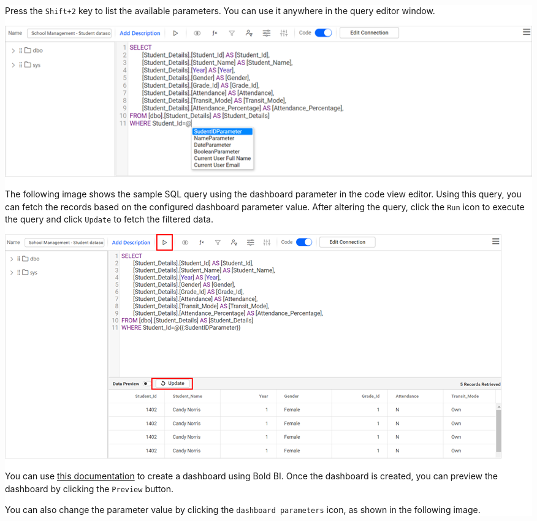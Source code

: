 Press the `Shift+2` key to list the available parameters. You can use it anywhere in the query editor window.

![Available dashboard parameters](/static/assets/cloud/working-with-datasource/data-connectors/images/SQLDataSource/available-dashboard-parameters.png#max-width=100%)

The following image shows the sample SQL query using the dashboard parameter in the code view editor. Using this query, you can fetch the records based on the configured dashboard parameter value. After altering the query, click the `Run` icon to execute the query and click `Update` to fetch the filtered data.

![Assigning dashboard parameter](/static/assets/cloud/working-with-datasource/data-connectors/images/SQLDataSource/assigning-parameter.png#max-width=100%)

You can use [this documentation](https://help.boldbi.com/cloud-bi/working-with-dashboards/) to create a dashboard using Bold BI. Once the dashboard is created, you can preview the dashboard by clicking the `Preview` button. 

You can also change the parameter value by clicking the `dashboard parameters` icon, as shown in the following image.
